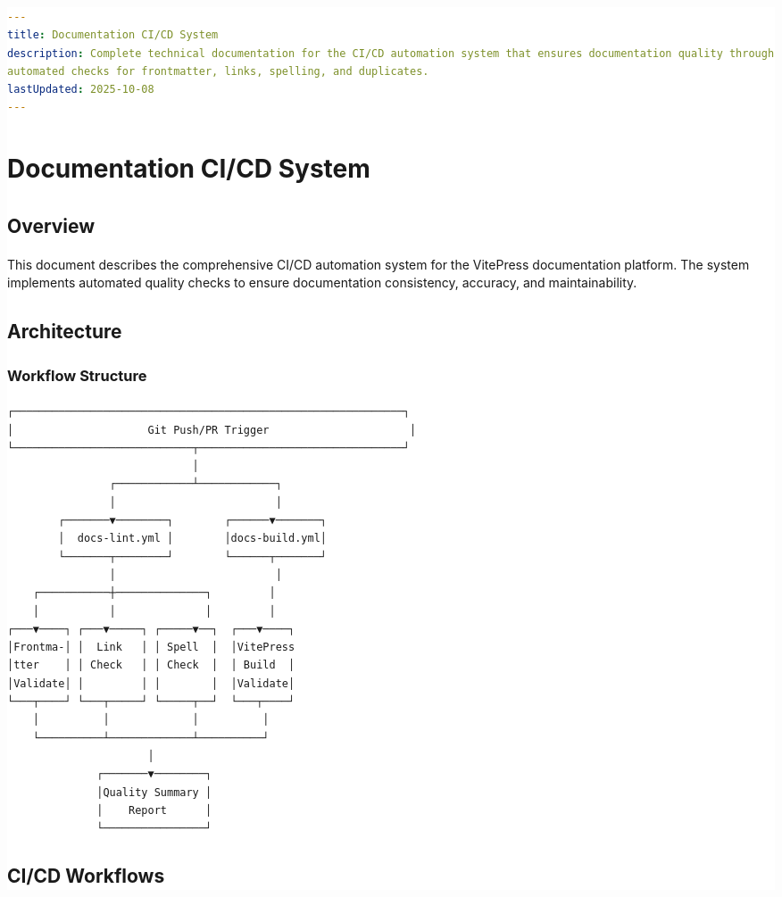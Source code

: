 ```yaml
---
title: Documentation CI/CD System
description: Complete technical documentation for the CI/CD automation system that ensures documentation quality through automated checks for frontmatter, links, spelling, and duplicates.
lastUpdated: 2025-10-08
---
```


# Documentation CI/CD System

## Overview

This document describes the comprehensive CI/CD automation system for the VitePress documentation platform. The system implements automated quality checks to ensure documentation consistency, accuracy, and maintainability.

## Architecture

### Workflow Structure

```
┌─────────────────────────────────────────────────────────────┐
│                     Git Push/PR Trigger                      │
└────────────────────────────┬────────────────────────────────┘
                             │
                ┌────────────┴────────────┐
                │                         │
        ┌───────▼────────┐        ┌──────▼───────┐
        │  docs-lint.yml │        │docs-build.yml│
        └───────┬────────┘        └──────┬───────┘
                │                         │
    ┌───────────┼──────────────┐         │
    │           │              │         │
┌───▼────┐ ┌───▼─────┐ ┌─────▼──┐  ┌───▼────┐
│Frontma-│ │  Link   │ │ Spell  │  │VitePress
│tter    │ │ Check   │ │ Check  │  │ Build  │
│Validate│ │         │ │        │  │Validate│
└───┬────┘ └───┬─────┘ └─────┬──┘  └───┬────┘
    │          │             │          │
    └──────────┴─────────────┴──────────┘
                      │
              ┌───────▼────────┐
              │Quality Summary │
              │    Report      │
              └────────────────┘
```

## CI/CD Workflows
